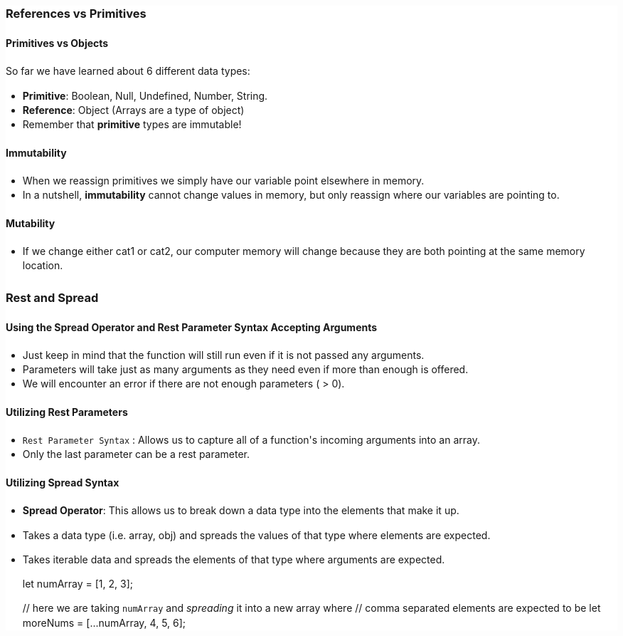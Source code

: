 ### References vs Primitives

#### **Primitives vs Objects**

So far we have learned about 6 different data types:

- <span id="9e34">**Primitive**: Boolean, Null, Undefined, Number, String.</span>
- <span id="a9e1">**Reference**: Object (Arrays are a type of object)</span>
- <span id="4684">Remember that **primitive** types are immutable!</span>

#### **Immutability**

- <span id="7e6d">When we reassign primitives we simply have our variable point elsewhere in memory.</span>
- <span id="701f">In a nutshell, **immutability** cannot change values in memory, but only reassign where our variables are pointing to.</span>

#### **Mutability**

- <span id="0930">If we change either cat1 or cat2, our computer memory will change because they are both pointing at the same memory location.</span>

### Rest and Spread

#### **Using the Spread Operator and Rest Parameter Syntax** **Accepting Arguments**

- <span id="f131">Just keep in mind that the function will still run even if it is not passed any arguments.</span>
- <span id="ecdf">Parameters will take just as many arguments as they need even if more than enough is offered.</span>
- <span id="ff36">We will encounter an error if there are not enough parameters ( &gt; 0).</span>

#### **Utilizing Rest Parameters**

- <span id="6379">`Rest Parameter Syntax` : Allows us to capture all of a function's incoming arguments into an array.</span>
- <span id="0807">Only the last parameter can be a rest parameter.</span>

#### **Utilizing Spread Syntax**

- <span id="71ff">**Spread Operator**: This allows us to break down a data type into the elements that make it up.</span>
- <span id="6ef0">Takes a data type (i.e. array, obj) and spreads the values of that type where elements are expected.</span>
- <span id="15e5">Takes iterable data and spreads the elements of that type where arguments are expected.</span>



    let numArray = [1, 2, 3];

    // here we are taking `numArray` and *spreading* it into a new array where
    // comma separated elements are expected to be
    let moreNums = [...numArray, 4, 5, 6];
